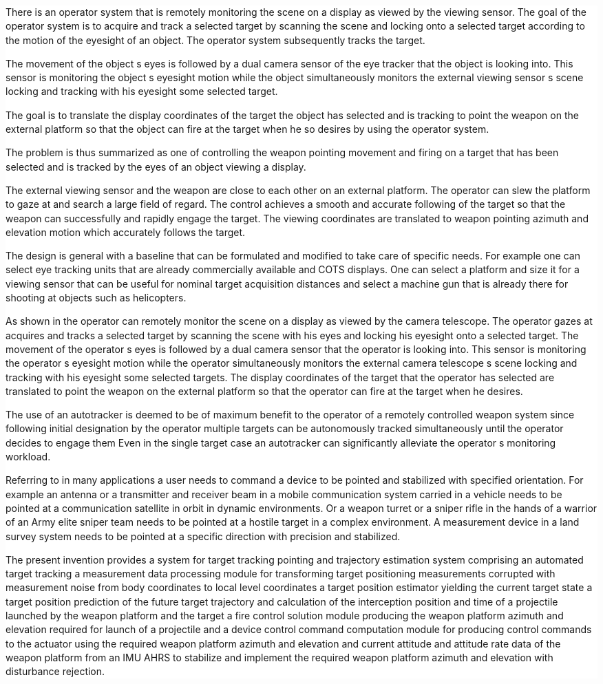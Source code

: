 There is an operator system that is remotely monitoring the scene on a display as viewed by the viewing sensor. The goal of the operator system is to acquire and track a selected target by scanning the scene and locking onto a selected target according to the motion of the eyesight of an object. The operator system subsequently tracks the target.

The movement of the object s eyes is followed by a dual camera sensor of the eye tracker that the object is looking into. This sensor is monitoring the object s eyesight motion while the object simultaneously monitors the external viewing sensor s scene locking and tracking with his eyesight some selected target.

The goal is to translate the display coordinates of the target the object has selected and is tracking to point the weapon on the external platform so that the object can fire at the target when he so desires by using the operator system.

The problem is thus summarized as one of controlling the weapon pointing movement and firing on a target that has been selected and is tracked by the eyes of an object viewing a display.

The external viewing sensor and the weapon are close to each other on an external platform. The operator can slew the platform to gaze at and search a large field of regard. The control achieves a smooth and accurate following of the target so that the weapon can successfully and rapidly engage the target. The viewing coordinates are translated to weapon pointing azimuth and elevation motion which accurately follows the target.

The design is general with a baseline that can be formulated and modified to take care of specific needs. For example one can select eye tracking units that are already commercially available and COTS displays. One can select a platform and size it for a viewing sensor that can be useful for nominal target acquisition distances and select a machine gun that is already there for shooting at objects such as helicopters.

As shown in the operator can remotely monitor the scene on a display as viewed by the camera telescope. The operator gazes at acquires and tracks a selected target by scanning the scene with his eyes and locking his eyesight onto a selected target. The movement of the operator s eyes is followed by a dual camera sensor that the operator is looking into. This sensor is monitoring the operator s eyesight motion while the operator simultaneously monitors the external camera telescope s scene locking and tracking with his eyesight some selected targets. The display coordinates of the target that the operator has selected are translated to point the weapon on the external platform so that the operator can fire at the target when he desires.

The use of an autotracker is deemed to be of maximum benefit to the operator of a remotely controlled weapon system since following initial designation by the operator multiple targets can be autonomously tracked simultaneously until the operator decides to engage them Even in the single target case an autotracker can significantly alleviate the operator s monitoring workload.

Referring to in many applications a user needs to command a device to be pointed and stabilized with specified orientation. For example an antenna or a transmitter and receiver beam in a mobile communication system carried in a vehicle needs to be pointed at a communication satellite in orbit in dynamic environments. Or a weapon turret or a sniper rifle in the hands of a warrior of an Army elite sniper team needs to be pointed at a hostile target in a complex environment. A measurement device in a land survey system needs to be pointed at a specific direction with precision and stabilized.

The present invention provides a system for target tracking pointing and trajectory estimation system comprising an automated target tracking a measurement data processing module for transforming target positioning measurements corrupted with measurement noise from body coordinates to local level coordinates a target position estimator yielding the current target state a target position prediction of the future target trajectory and calculation of the interception position and time of a projectile launched by the weapon platform and the target a fire control solution module producing the weapon platform azimuth and elevation required for launch of a projectile and a device control command computation module for producing control commands to the actuator using the required weapon platform azimuth and elevation and current attitude and attitude rate data of the weapon platform from an IMU AHRS to stabilize and implement the required weapon platform azimuth and elevation with disturbance rejection.
